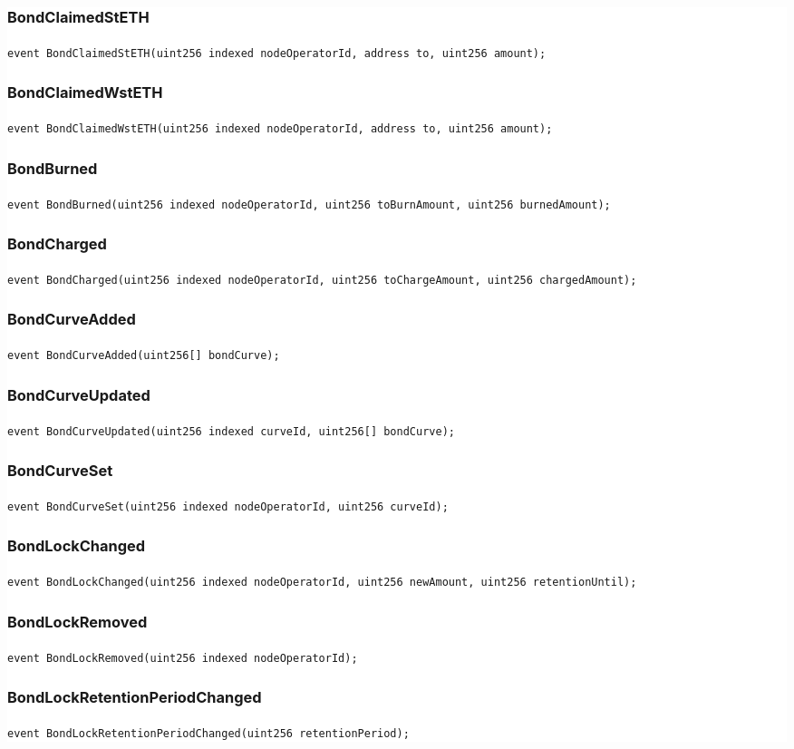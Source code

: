 ### BondClaimedStETH

```solidity
event BondClaimedStETH(uint256 indexed nodeOperatorId, address to, uint256 amount);
```

### BondClaimedWstETH

```solidity
event BondClaimedWstETH(uint256 indexed nodeOperatorId, address to, uint256 amount);
```

### BondBurned

```solidity
event BondBurned(uint256 indexed nodeOperatorId, uint256 toBurnAmount, uint256 burnedAmount);
```

### BondCharged

```solidity
event BondCharged(uint256 indexed nodeOperatorId, uint256 toChargeAmount, uint256 chargedAmount);
```

### BondCurveAdded

```solidity
event BondCurveAdded(uint256[] bondCurve);
```

### BondCurveUpdated

```solidity
event BondCurveUpdated(uint256 indexed curveId, uint256[] bondCurve);
```

### BondCurveSet

```solidity
event BondCurveSet(uint256 indexed nodeOperatorId, uint256 curveId);
```

### BondLockChanged

```solidity
event BondLockChanged(uint256 indexed nodeOperatorId, uint256 newAmount, uint256 retentionUntil);
```

### BondLockRemoved

```solidity
event BondLockRemoved(uint256 indexed nodeOperatorId);
```

### BondLockRetentionPeriodChanged

```solidity
event BondLockRetentionPeriodChanged(uint256 retentionPeriod);
```
